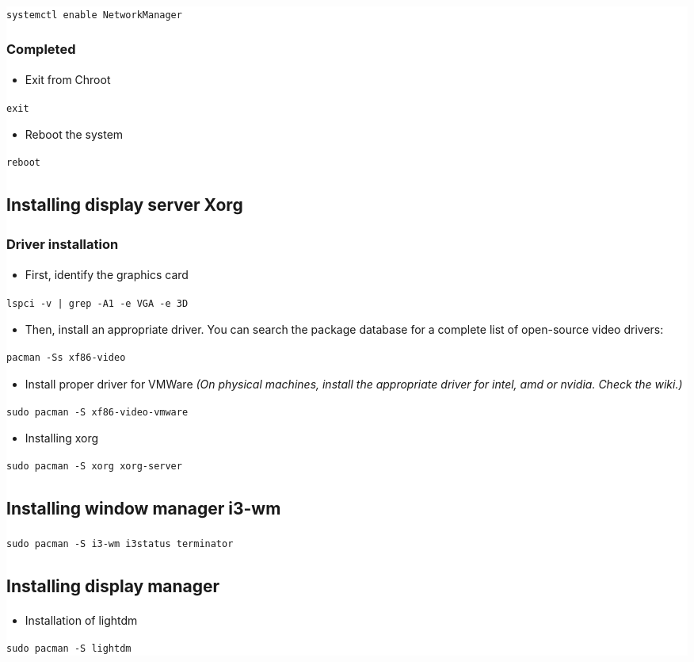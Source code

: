 ```
systemctl enable NetworkManager
```

### Completed

- Exit from Chroot

```
exit
```

- Reboot the system

```
reboot
```

## Installing display server Xorg

### Driver installation

- First, identify the graphics card

```
lspci -v | grep -A1 -e VGA -e 3D
```

- Then, install an appropriate driver. You can search the package database for a complete list of open-source video drivers:

```
pacman -Ss xf86-video
```

- Install proper driver for VMWare _(On physical machines, install the appropriate driver for intel, amd or nvidia. Check the wiki.)_

```
sudo pacman -S xf86-video-vmware
```

- Installing xorg

```
sudo pacman -S xorg xorg-server
```

## Installing window manager i3-wm

```
sudo pacman -S i3-wm i3status terminator
```

## Installing display manager

- Installation of lightdm

```
sudo pacman -S lightdm
```
